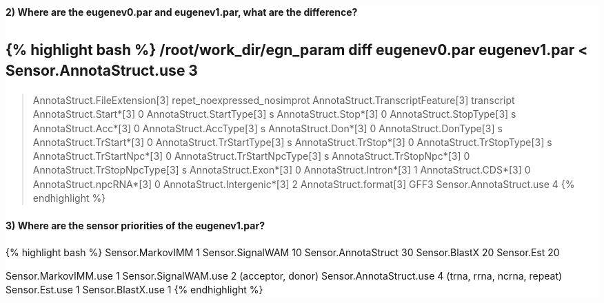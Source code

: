 #### 2) Where are the eugenev0.par and eugenev1.par, what are the difference?

{% highlight bash %} 
/root/work_dir/egn_param
diff eugenev0.par eugenev1.par 
< Sensor.AnnotaStruct.use 3
---
> AnnotaStruct.FileExtension[3]      repet_noexpressed_nosimprot
> AnnotaStruct.TranscriptFeature[3]  transcript
> AnnotaStruct.Start*[3]             0
> AnnotaStruct.StartType[3]          s
> AnnotaStruct.Stop*[3] 0
> AnnotaStruct.StopType[3] s
> AnnotaStruct.Acc*[3] 0
> AnnotaStruct.AccType[3] s
> AnnotaStruct.Don*[3] 0
> AnnotaStruct.DonType[3] s
> AnnotaStruct.TrStart*[3] 0
> AnnotaStruct.TrStartType[3] s
> AnnotaStruct.TrStop*[3] 0
> AnnotaStruct.TrStopType[3] s
> AnnotaStruct.TrStartNpc*[3] 0
> AnnotaStruct.TrStartNpcType[3] s
> AnnotaStruct.TrStopNpc*[3] 0
> AnnotaStruct.TrStopNpcType[3] s
> AnnotaStruct.Exon*[3] 0
> AnnotaStruct.Intron*[3] 1
> AnnotaStruct.CDS*[3] 0
> AnnotaStruct.npcRNA*[3]  0
> AnnotaStruct.Intergenic*[3]  2
> AnnotaStruct.format[3]             GFF3
> Sensor.AnnotaStruct.use 4
{% endhighlight %}

#### 3) Where are the sensor priorities of the eugenev1.par?

{% highlight bash %} 
Sensor.MarkovIMM 	1
Sensor.SignalWAM 	10
Sensor.AnnotaStruct     30
Sensor.BlastX 		20
Sensor.Est 		20

Sensor.MarkovIMM.use	1
Sensor.SignalWAM.use 	2 (acceptor, donor)
Sensor.AnnotaStruct.use 4 (trna, rrna, ncrna, repeat)
Sensor.Est.use 1
Sensor.BlastX.use	1
{% endhighlight %}

